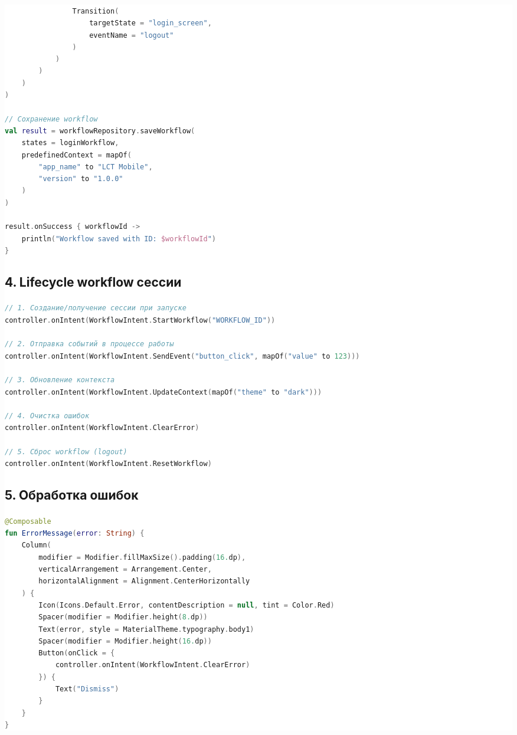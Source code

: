 ```kotlin
                Transition(
                    targetState = "login_screen",
                    eventName = "logout"
                )
            )
        )
    )
)

// Сохранение workflow
val result = workflowRepository.saveWorkflow(
    states = loginWorkflow,
    predefinedContext = mapOf(
        "app_name" to "LCT Mobile",
        "version" to "1.0.0"
    )
)

result.onSuccess { workflowId ->
    println("Workflow saved with ID: $workflowId")
}
```

## 4. Lifecycle workflow сессии

```kotlin
// 1. Создание/получение сессии при запуске
controller.onIntent(WorkflowIntent.StartWorkflow("WORKFLOW_ID"))

// 2. Отправка событий в процессе работы
controller.onIntent(WorkflowIntent.SendEvent("button_click", mapOf("value" to 123)))

// 3. Обновление контекста
controller.onIntent(WorkflowIntent.UpdateContext(mapOf("theme" to "dark")))

// 4. Очистка ошибок
controller.onIntent(WorkflowIntent.ClearError)

// 5. Сброс workflow (logout)
controller.onIntent(WorkflowIntent.ResetWorkflow)
```

## 5. Обработка ошибок

```kotlin
@Composable
fun ErrorMessage(error: String) {
    Column(
        modifier = Modifier.fillMaxSize().padding(16.dp),
        verticalArrangement = Arrangement.Center,
        horizontalAlignment = Alignment.CenterHorizontally
    ) {
        Icon(Icons.Default.Error, contentDescription = null, tint = Color.Red)
        Spacer(modifier = Modifier.height(8.dp))
        Text(error, style = MaterialTheme.typography.body1)
        Spacer(modifier = Modifier.height(16.dp))
        Button(onClick = {
            controller.onIntent(WorkflowIntent.ClearError)
        }) {
            Text("Dismiss")
        }
    }
}
```